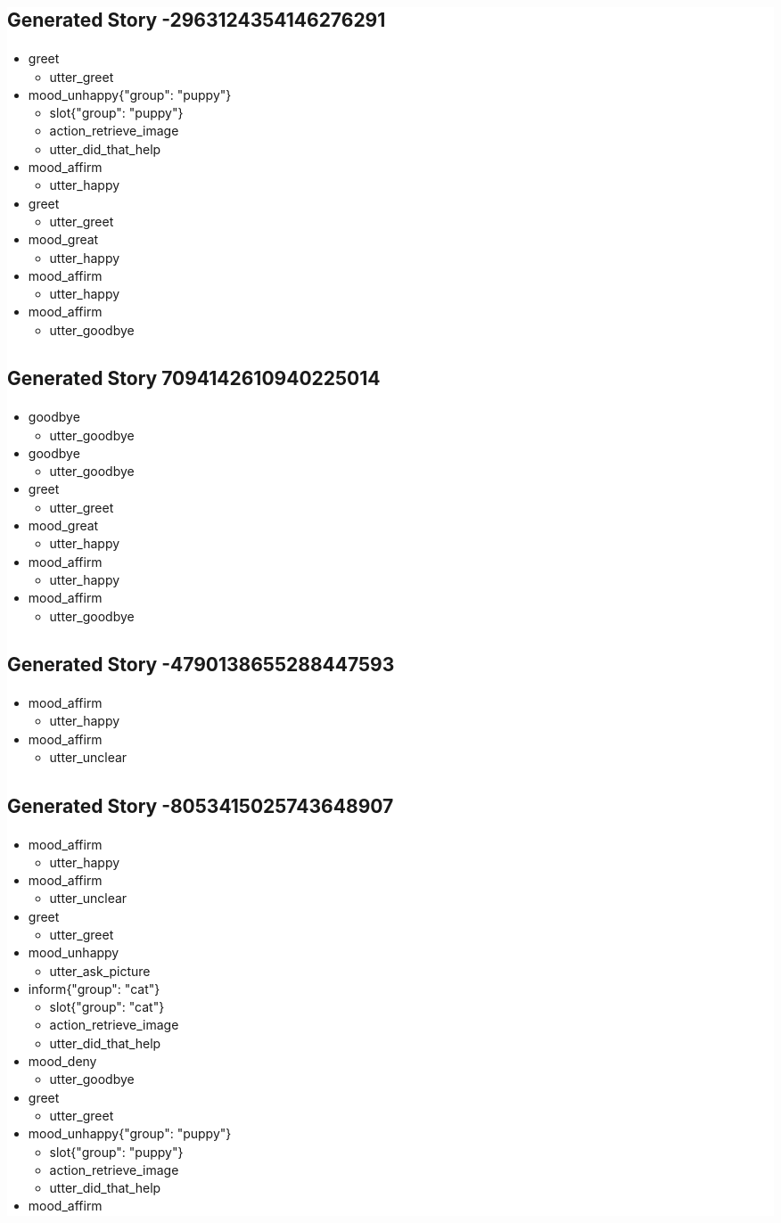 ## Generated Story -2963124354146276291
* greet
    - utter_greet
* mood_unhappy{"group": "puppy"}
    - slot{"group": "puppy"}
    - action_retrieve_image
    - utter_did_that_help
* mood_affirm
    - utter_happy
* greet
    - utter_greet
* mood_great
    - utter_happy
* mood_affirm
    - utter_happy
* mood_affirm
    - utter_goodbye

## Generated Story 7094142610940225014
* goodbye
    - utter_goodbye
* goodbye
    - utter_goodbye
* greet
    - utter_greet
* mood_great
    - utter_happy
* mood_affirm
    - utter_happy
* mood_affirm
    - utter_goodbye

## Generated Story -4790138655288447593
* mood_affirm
    - utter_happy
* mood_affirm
    - utter_unclear

## Generated Story -8053415025743648907
* mood_affirm
    - utter_happy
* mood_affirm
    - utter_unclear
* greet
    - utter_greet
* mood_unhappy
    - utter_ask_picture
* inform{"group": "cat"}
    - slot{"group": "cat"}
    - action_retrieve_image
    - utter_did_that_help
* mood_deny
    - utter_goodbye
* greet
    - utter_greet
* mood_unhappy{"group": "puppy"}
    - slot{"group": "puppy"}
    - action_retrieve_image
    - utter_did_that_help
* mood_affirm